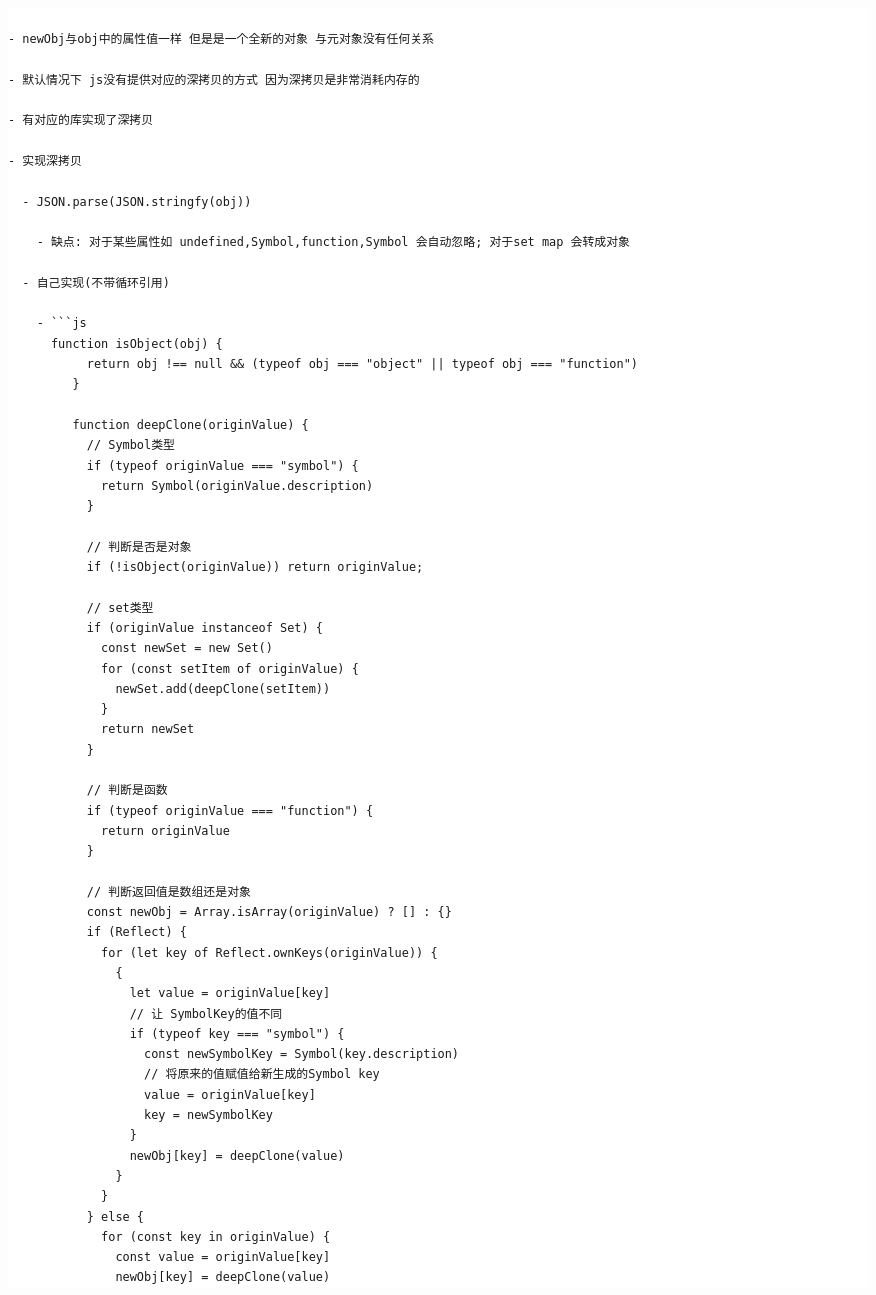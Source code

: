 ```

- newObj与obj中的属性值一样 但是是一个全新的对象 与元对象没有任何关系

- 默认情况下 js没有提供对应的深拷贝的方式 因为深拷贝是非常消耗内存的

- 有对应的库实现了深拷贝

- 实现深拷贝

  - JSON.parse(JSON.stringfy(obj))

    - 缺点: 对于某些属性如 undefined,Symbol,function,Symbol 会自动忽略; 对于set map 会转成对象

  - 自己实现(不带循环引用)

    - ```js
      function isObject(obj) {
           return obj !== null && (typeof obj === "object" || typeof obj === "function")
         }
       
         function deepClone(originValue) {
           // Symbol类型
           if (typeof originValue === "symbol") {
             return Symbol(originValue.description)
           }
       
           // 判断是否是对象
           if (!isObject(originValue)) return originValue;
       
           // set类型
           if (originValue instanceof Set) {
             const newSet = new Set()
             for (const setItem of originValue) {
               newSet.add(deepClone(setItem))
             }
             return newSet
           }
       
           // 判断是函数
           if (typeof originValue === "function") {
             return originValue
           }
       
           // 判断返回值是数组还是对象
           const newObj = Array.isArray(originValue) ? [] : {}
           if (Reflect) {
             for (let key of Reflect.ownKeys(originValue)) {
               {
                 let value = originValue[key]
                 // 让 SymbolKey的值不同
                 if (typeof key === "symbol") {
                   const newSymbolKey = Symbol(key.description)
                   // 将原来的值赋值给新生成的Symbol key
                   value = originValue[key]
                   key = newSymbolKey
                 }
                 newObj[key] = deepClone(value)
               }
             }
           } else {
             for (const key in originValue) {
               const value = originValue[key]
               newObj[key] = deepClone(value)
```